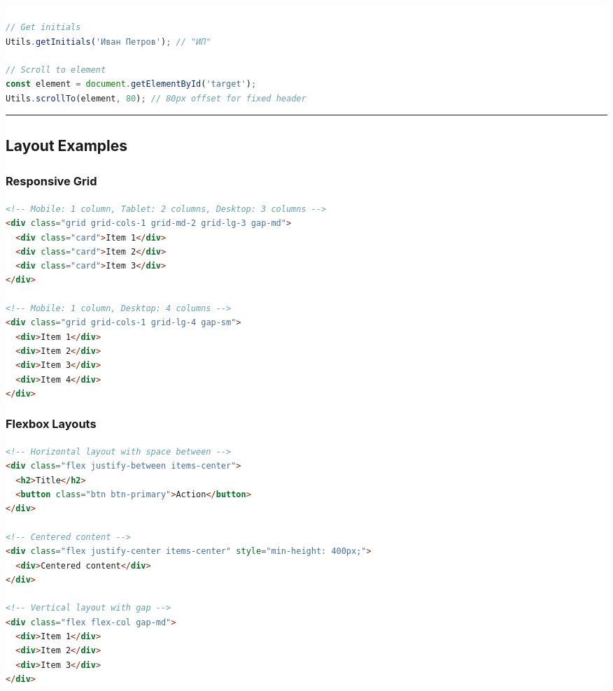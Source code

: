 ```javascript

// Get initials
Utils.getInitials('Иван Петров'); // "ИП"

// Scroll to element
const element = document.getElementById('target');
Utils.scrollTo(element, 80); // 80px offset for fixed header
```

---

## Layout Examples

### Responsive Grid

```html
<!-- Mobile: 1 column, Tablet: 2 columns, Desktop: 3 columns -->
<div class="grid grid-cols-1 grid-md-2 grid-lg-3 gap-md">
  <div class="card">Item 1</div>
  <div class="card">Item 2</div>
  <div class="card">Item 3</div>
</div>

<!-- Mobile: 1 column, Desktop: 4 columns -->
<div class="grid grid-cols-1 grid-lg-4 gap-sm">
  <div>Item 1</div>
  <div>Item 2</div>
  <div>Item 3</div>
  <div>Item 4</div>
</div>
```

### Flexbox Layouts

```html
<!-- Horizontal layout with space between -->
<div class="flex justify-between items-center">
  <h2>Title</h2>
  <button class="btn btn-primary">Action</button>
</div>

<!-- Centered content -->
<div class="flex justify-center items-center" style="min-height: 400px;">
  <div>Centered content</div>
</div>

<!-- Vertical layout with gap -->
<div class="flex flex-col gap-md">
  <div>Item 1</div>
  <div>Item 2</div>
  <div>Item 3</div>
</div>
```
